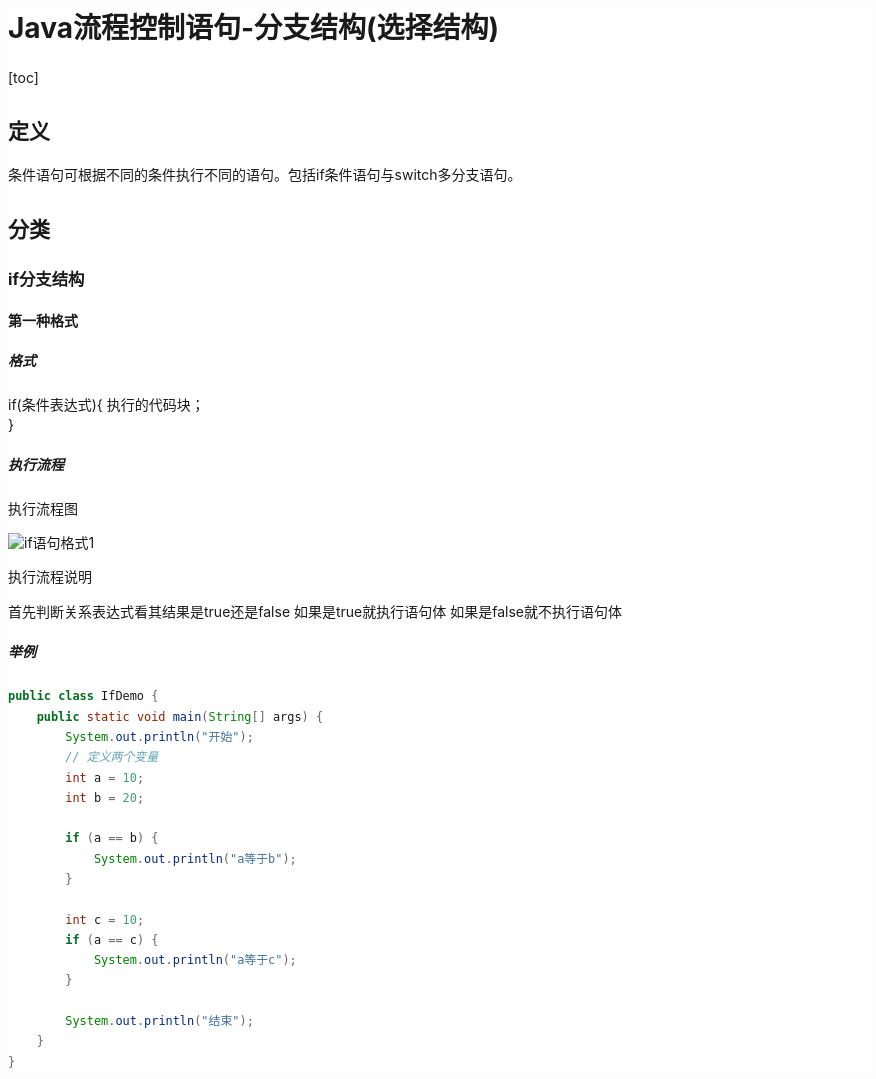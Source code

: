 # Java流程控制语句-分支结构(选择结构)

[toc]



## 定义

条件语句可根据不同的条件执行不同的语句。包括if条件语句与switch多分支语句。



## 分类

### if分支结构

#### 第一种格式

##### 格式

if(条件表达式){
  执行的代码块；    
}

##### 执行流程

执行流程图

![if语句格式1](https://imgconvert.csdnimg.cn/aHR0cHM6Ly9yYXcuZ2l0aHVidXNlcmNvbnRlbnQuY29tL0pvdXJXb24vaW1hZ2UvbWFzdGVyL0phdmElRTUlOUYlQkElRTclQTElODAlRTglQUYlQUQlRTYlQjMlOTUvaWYlRTglQUYlQUQlRTUlOEYlQTUlRTYlQTAlQkMlRTUlQkMlOEYxLmpwZw)

执行流程说明

首先判断关系表达式看其结果是true还是false
如果是true就执行语句体
如果是false就不执行语句体

##### 举例

```java
public class IfDemo {
	public static void main(String[] args) {
		System.out.println("开始");
		// 定义两个变量
		int a = 10;
		int b = 20;

		if (a == b) {
			System.out.println("a等于b");
		}
	
		int c = 10;
		if (a == c) {
			System.out.println("a等于c");
		}
	
		System.out.println("结束");
	}
}
```
